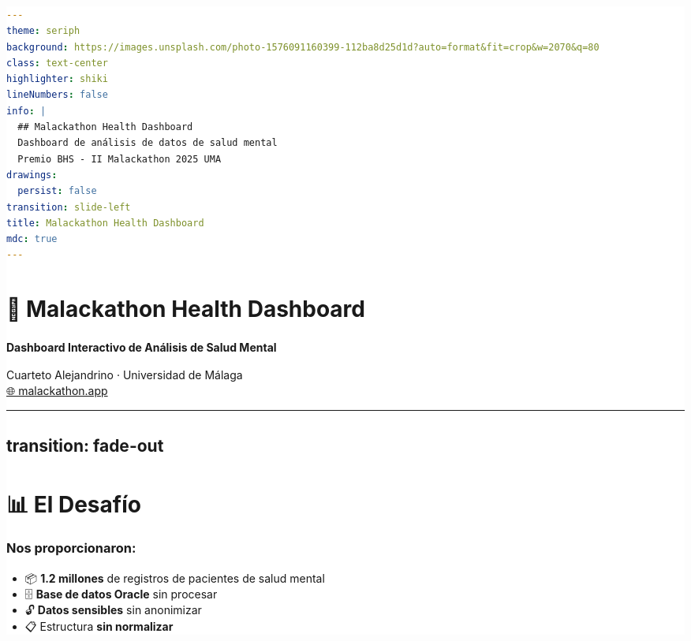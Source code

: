 ```yaml
---
theme: seriph
background: https://images.unsplash.com/photo-1576091160399-112ba8d25d1d?auto=format&fit=crop&w=2070&q=80
class: text-center
highlighter: shiki
lineNumbers: false
info: |
  ## Malackathon Health Dashboard
  Dashboard de análisis de datos de salud mental
  Premio BHS - II Malackathon 2025 UMA
drawings:
  persist: false
transition: slide-left
title: Malackathon Health Dashboard
mdc: true
---
```


# 🧠 Malackathon Health Dashboard

**Dashboard Interactivo de Análisis de Salud Mental**

<div class="pt-12">
  <span @click="$slidev.nav.next" class="px-2 py-1 rounded cursor-pointer" hover="bg-white bg-opacity-10">
    Cuarteto Alejandrino · Universidad de Málaga
  </span>
</div>

<div class="abs-br m-6 flex gap-2">
  <a href="https://malackathon.app" target="_blank" alt="Dashboard"
    class="text-xl slidev-icon-btn opacity-50 !border-none !hover:text-white">
    🌐 malackathon.app
  </a>
</div>

---
transition: fade-out
---

# 📊 El Desafío

<v-clicks>

### Nos proporcionaron:
- 📦 **1.2 millones** de registros de pacientes de salud mental
- 🗄️ **Base de datos Oracle** sin procesar
- 🔓 **Datos sensibles** sin anonimizar
- 📋 Estructura **sin normalizar**
